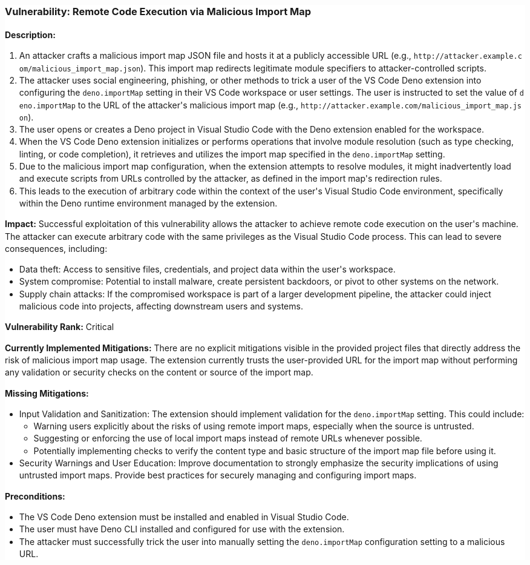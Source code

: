 ### Vulnerability: Remote Code Execution via Malicious Import Map

**Description:**
1. An attacker crafts a malicious import map JSON file and hosts it at a publicly accessible URL (e.g., `http://attacker.example.com/malicious_import_map.json`). This import map redirects legitimate module specifiers to attacker-controlled scripts.
2. The attacker uses social engineering, phishing, or other methods to trick a user of the VS Code Deno extension into configuring the `deno.importMap` setting in their VS Code workspace or user settings. The user is instructed to set the value of `deno.importMap` to the URL of the attacker's malicious import map (e.g., `http://attacker.example.com/malicious_import_map.json`).
3. The user opens or creates a Deno project in Visual Studio Code with the Deno extension enabled for the workspace.
4. When the VS Code Deno extension initializes or performs operations that involve module resolution (such as type checking, linting, or code completion), it retrieves and utilizes the import map specified in the `deno.importMap` setting.
5. Due to the malicious import map configuration, when the extension attempts to resolve modules, it might inadvertently load and execute scripts from URLs controlled by the attacker, as defined in the import map's redirection rules.
6. This leads to the execution of arbitrary code within the context of the user's Visual Studio Code environment, specifically within the Deno runtime environment managed by the extension.

**Impact:**
Successful exploitation of this vulnerability allows the attacker to achieve remote code execution on the user's machine. The attacker can execute arbitrary code with the same privileges as the Visual Studio Code process. This can lead to severe consequences, including:
- Data theft: Access to sensitive files, credentials, and project data within the user's workspace.
- System compromise: Potential to install malware, create persistent backdoors, or pivot to other systems on the network.
- Supply chain attacks: If the compromised workspace is part of a larger development pipeline, the attacker could inject malicious code into projects, affecting downstream users and systems.

**Vulnerability Rank:** Critical

**Currently Implemented Mitigations:**
There are no explicit mitigations visible in the provided project files that directly address the risk of malicious import map usage. The extension currently trusts the user-provided URL for the import map without performing any validation or security checks on the content or source of the import map.

**Missing Mitigations:**
- Input Validation and Sanitization: The extension should implement validation for the `deno.importMap` setting. This could include:
    - Warning users explicitly about the risks of using remote import maps, especially when the source is untrusted.
    - Suggesting or enforcing the use of local import maps instead of remote URLs whenever possible.
    - Potentially implementing checks to verify the content type and basic structure of the import map file before using it.
- Security Warnings and User Education: Improve documentation to strongly emphasize the security implications of using untrusted import maps. Provide best practices for securely managing and configuring import maps.

**Preconditions:**
- The VS Code Deno extension must be installed and enabled in Visual Studio Code.
- The user must have Deno CLI installed and configured for use with the extension.
- The attacker must successfully trick the user into manually setting the `deno.importMap` configuration setting to a malicious URL.
